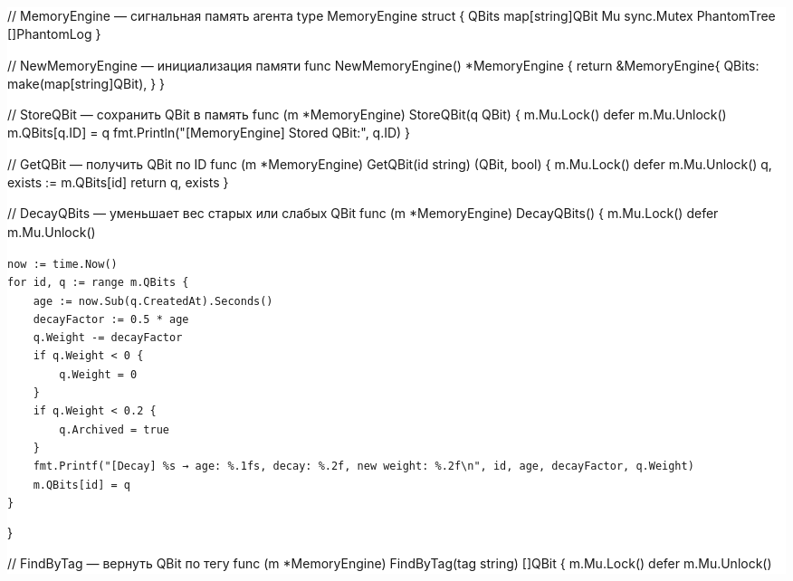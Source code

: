// MemoryEngine — сигнальная память агента
type MemoryEngine struct {
	QBits map[string]QBit
	Mu    sync.Mutex
	PhantomTree []PhantomLog
}

// NewMemoryEngine — инициализация памяти
func NewMemoryEngine() *MemoryEngine {
	return &MemoryEngine{
		QBits: make(map[string]QBit),
	}
}

// StoreQBit — сохранить QBit в память
func (m *MemoryEngine) StoreQBit(q QBit) {
	m.Mu.Lock()
	defer m.Mu.Unlock()
	m.QBits[q.ID] = q
	fmt.Println("[MemoryEngine] Stored QBit:", q.ID)
}

// GetQBit — получить QBit по ID
func (m *MemoryEngine) GetQBit(id string) (QBit, bool) {
	m.Mu.Lock()
	defer m.Mu.Unlock()
	q, exists := m.QBits[id]
	return q, exists
}

// DecayQBits — уменьшает вес старых или слабых QBit
func (m *MemoryEngine) DecayQBits() {
	m.Mu.Lock()
	defer m.Mu.Unlock()

	now := time.Now()
	for id, q := range m.QBits {
		age := now.Sub(q.CreatedAt).Seconds()
		decayFactor := 0.5 * age
		q.Weight -= decayFactor
		if q.Weight < 0 {
			q.Weight = 0
		}
		if q.Weight < 0.2 {
			q.Archived = true
		}
		fmt.Printf("[Decay] %s → age: %.1fs, decay: %.2f, new weight: %.2f\n", id, age, decayFactor, q.Weight)
		m.QBits[id] = q
	}
}

// FindByTag — вернуть QBit по тегу
func (m *MemoryEngine) FindByTag(tag string) []QBit {
	m.Mu.Lock()
	defer m.Mu.Unlock()
